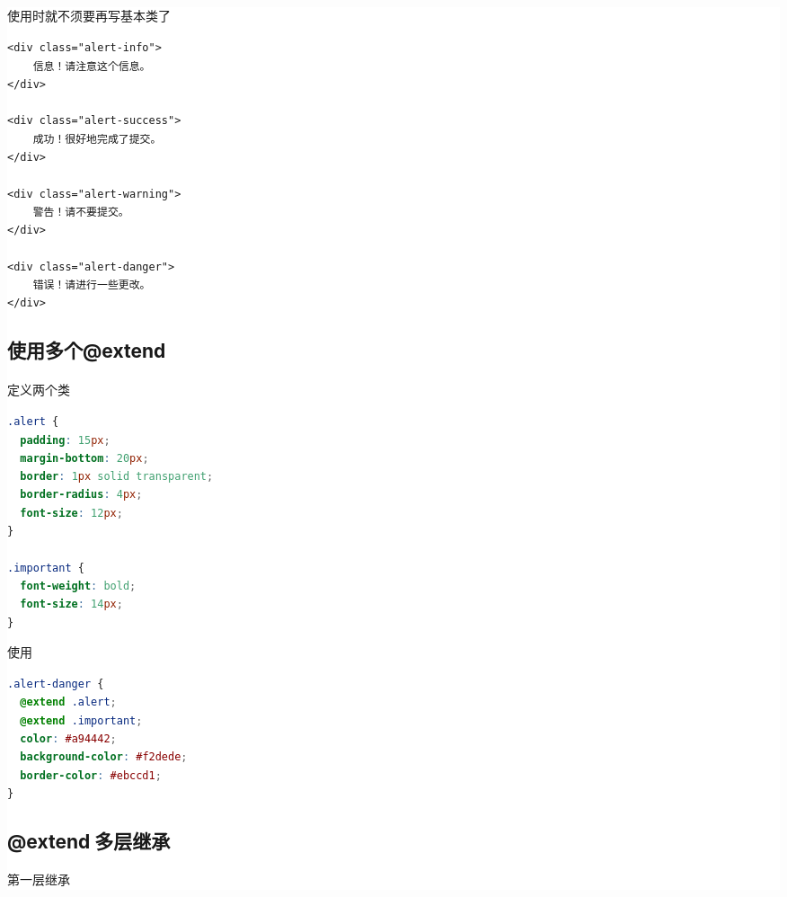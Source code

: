 使用时就不须要再写基本类了

```
<div class="alert-info">
    信息！请注意这个信息。
</div>

<div class="alert-success">
    成功！很好地完成了提交。
</div>

<div class="alert-warning">
    警告！请不要提交。
</div>

<div class="alert-danger">
    错误！请进行一些更改。
</div>
```

## 使用多个@extend

定义两个类

```scss
.alert {
  padding: 15px;
  margin-bottom: 20px;
  border: 1px solid transparent;
  border-radius: 4px;
  font-size: 12px;
}

.important {
  font-weight: bold;
  font-size: 14px;
}
```

使用

```scss
.alert-danger {
  @extend .alert;
  @extend .important;
  color: #a94442;
  background-color: #f2dede;
  border-color: #ebccd1;
}
```

## @extend 多层继承

第一层继承
